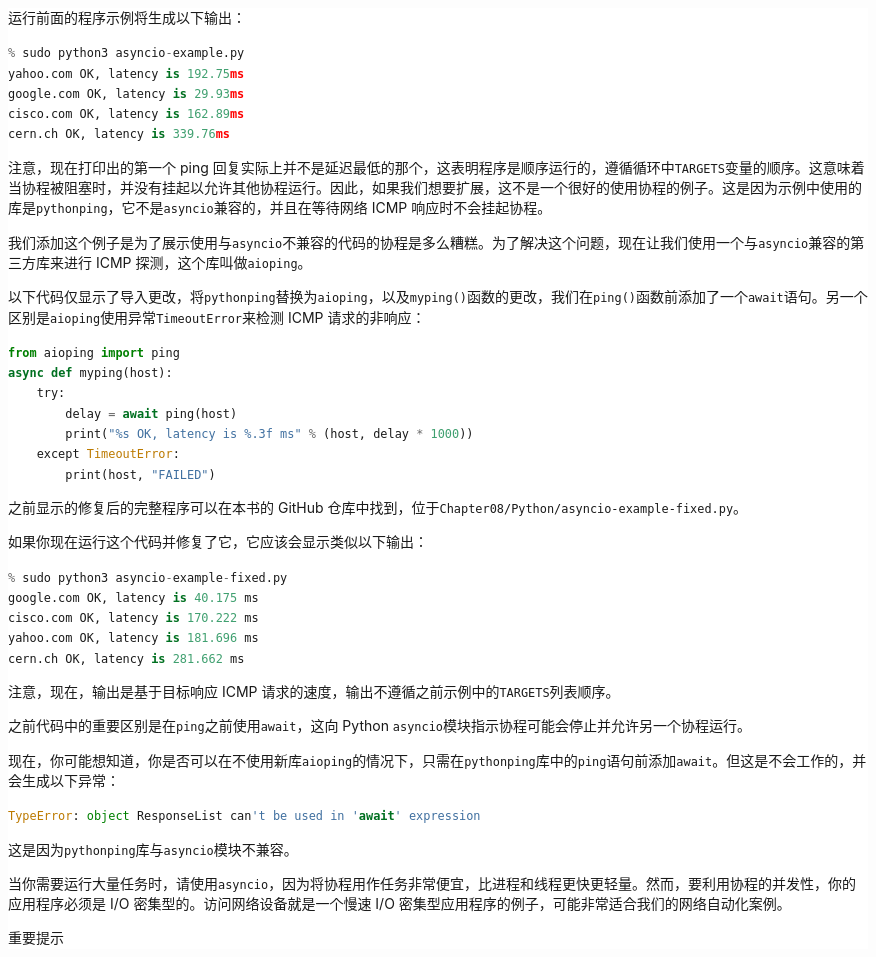 ```py
```

运行前面的程序示例将生成以下输出：

```py
% sudo python3 asyncio-example.py
yahoo.com OK, latency is 192.75ms
google.com OK, latency is 29.93ms
cisco.com OK, latency is 162.89ms
cern.ch OK, latency is 339.76ms
```

注意，现在打印出的第一个 ping 回复实际上并不是延迟最低的那个，这表明程序是顺序运行的，遵循循环中`TARGETS`变量的顺序。这意味着当协程被阻塞时，并没有挂起以允许其他协程运行。因此，如果我们想要扩展，这不是一个很好的使用协程的例子。这是因为示例中使用的库是`pythonping`，它不是`asyncio`兼容的，并且在等待网络 ICMP 响应时不会挂起协程。

我们添加这个例子是为了展示使用与`asyncio`不兼容的代码的协程是多么糟糕。为了解决这个问题，现在让我们使用一个与`asyncio`兼容的第三方库来进行 ICMP 探测，这个库叫做`aioping`。

以下代码仅显示了导入更改，将`pythonping`替换为`aioping`，以及`myping()`函数的更改，我们在`ping()`函数前添加了一个`await`语句。另一个区别是`aioping`使用异常`TimeoutError`来检测 ICMP 请求的非响应：

```py
from aioping import ping
async def myping(host):
    try:
        delay = await ping(host)
        print("%s OK, latency is %.3f ms" % (host, delay * 1000))
    except TimeoutError:
        print(host, "FAILED")
```

之前显示的修复后的完整程序可以在本书的 GitHub 仓库中找到，位于`Chapter08/Python/asyncio-example-fixed.py`。

如果你现在运行这个代码并修复了它，它应该会显示类似以下输出：

```py
% sudo python3 asyncio-example-fixed.py
google.com OK, latency is 40.175 ms
cisco.com OK, latency is 170.222 ms
yahoo.com OK, latency is 181.696 ms
cern.ch OK, latency is 281.662 ms
```

注意，现在，输出是基于目标响应 ICMP 请求的速度，输出不遵循之前示例中的`TARGETS`列表顺序。

之前代码中的重要区别是在`ping`之前使用`await`，这向 Python `asyncio`模块指示协程可能会停止并允许另一个协程运行。

现在，你可能想知道，你是否可以在不使用新库`aioping`的情况下，只需在`pythonping`库中的`ping`语句前添加`await`。但这是不会工作的，并会生成以下异常：

```py
TypeError: object ResponseList can't be used in 'await' expression
```

这是因为`pythonping`库与`asyncio`模块不兼容。

当你需要运行大量任务时，请使用`asyncio`，因为将协程用作任务非常便宜，比进程和线程更快更轻量。然而，要利用协程的并发性，你的应用程序必须是 I/O 密集型的。访问网络设备就是一个慢速 I/O 密集型应用程序的例子，可能非常适合我们的网络自动化案例。

重要提示
